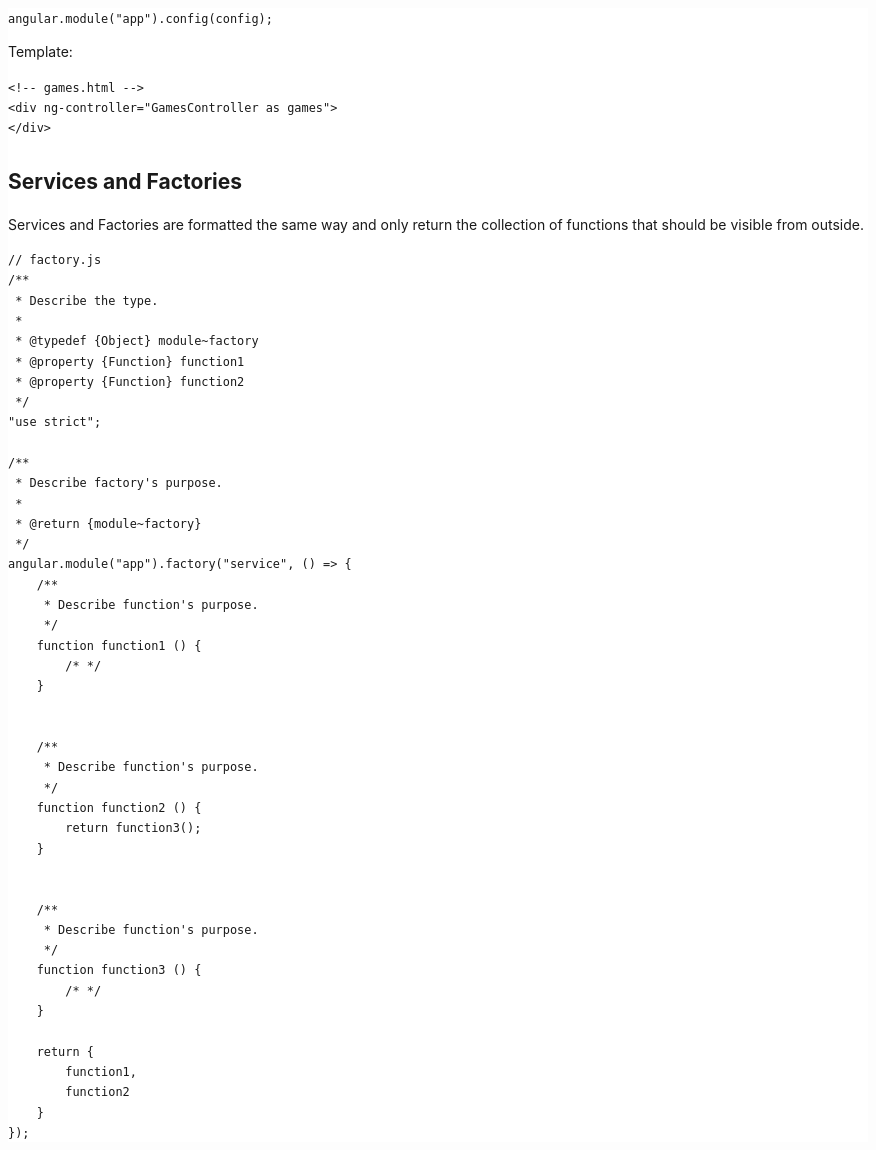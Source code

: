     angular.module("app").config(config);

Template:

    <!-- games.html -->
    <div ng-controller="GamesController as games">
    </div>


Services and Factories
----------------------

Services and Factories are formatted the same way and only return the collection of functions that should be visible from outside.

    // factory.js
    /**
     * Describe the type.
     *
     * @typedef {Object} module~factory
     * @property {Function} function1
     * @property {Function} function2
     */
    "use strict";

    /**
     * Describe factory's purpose.
     *
     * @return {module~factory}
     */
    angular.module("app").factory("service", () => {
        /**
         * Describe function's purpose.
         */
        function function1 () {
            /* */
        }


        /**
         * Describe function's purpose.
         */
        function function2 () {
            return function3();
        }


        /**
         * Describe function's purpose.
         */
        function function3 () {
            /* */
        }

        return {
            function1,
            function2
        }
    });
